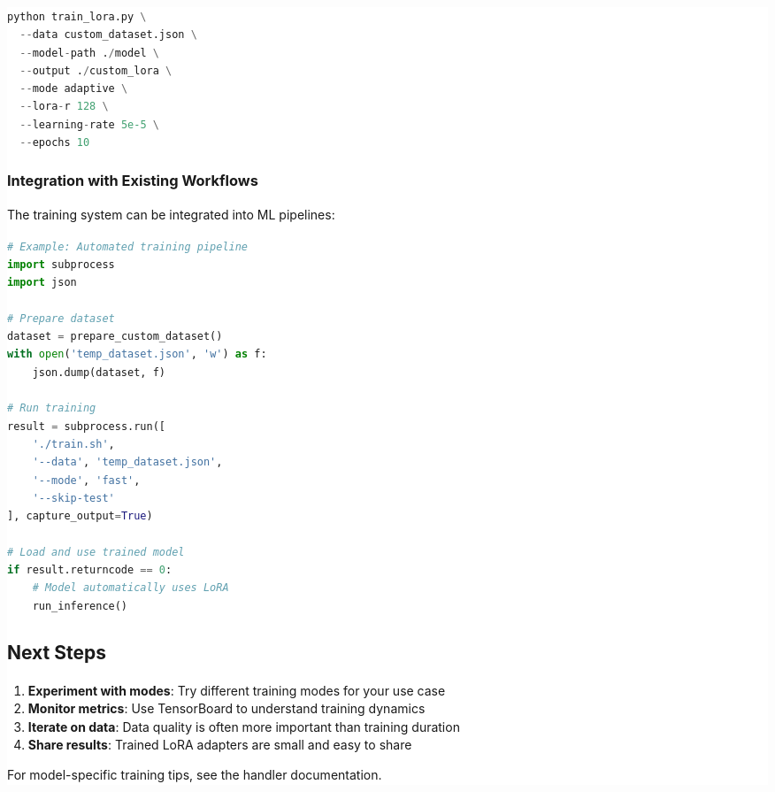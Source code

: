 ```python
python train_lora.py \
  --data custom_dataset.json \
  --model-path ./model \
  --output ./custom_lora \
  --mode adaptive \
  --lora-r 128 \
  --learning-rate 5e-5 \
  --epochs 10
```

### Integration with Existing Workflows

The training system can be integrated into ML pipelines:

```python
# Example: Automated training pipeline
import subprocess
import json

# Prepare dataset
dataset = prepare_custom_dataset()
with open('temp_dataset.json', 'w') as f:
    json.dump(dataset, f)

# Run training
result = subprocess.run([
    './train.sh',
    '--data', 'temp_dataset.json',
    '--mode', 'fast',
    '--skip-test'
], capture_output=True)

# Load and use trained model
if result.returncode == 0:
    # Model automatically uses LoRA
    run_inference()
```

## Next Steps

1. **Experiment with modes**: Try different training modes for your use case
2. **Monitor metrics**: Use TensorBoard to understand training dynamics  
3. **Iterate on data**: Data quality is often more important than training duration
4. **Share results**: Trained LoRA adapters are small and easy to share

For model-specific training tips, see the handler documentation.